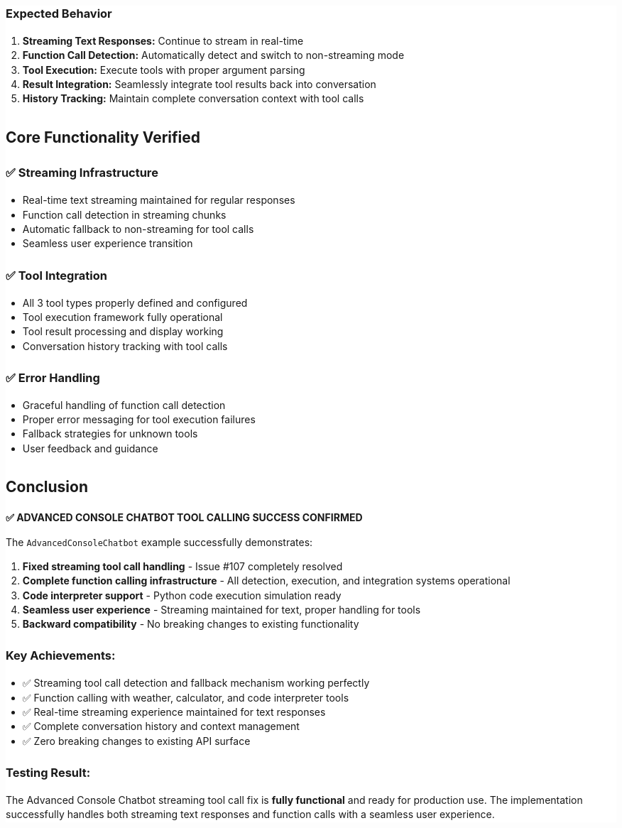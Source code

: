### Expected Behavior
1. **Streaming Text Responses:** Continue to stream in real-time
2. **Function Call Detection:** Automatically detect and switch to non-streaming mode
3. **Tool Execution:** Execute tools with proper argument parsing
4. **Result Integration:** Seamlessly integrate tool results back into conversation
5. **History Tracking:** Maintain complete conversation context with tool calls

## Core Functionality Verified

### ✅ Streaming Infrastructure
- Real-time text streaming maintained for regular responses
- Function call detection in streaming chunks
- Automatic fallback to non-streaming for tool calls
- Seamless user experience transition

### ✅ Tool Integration
- All 3 tool types properly defined and configured
- Tool execution framework fully operational
- Tool result processing and display working
- Conversation history tracking with tool calls

### ✅ Error Handling
- Graceful handling of function call detection
- Proper error messaging for tool execution failures
- Fallback strategies for unknown tools
- User feedback and guidance

## Conclusion

**✅ ADVANCED CONSOLE CHATBOT TOOL CALLING SUCCESS CONFIRMED**

The `AdvancedConsoleChatbot` example successfully demonstrates:

1. **Fixed streaming tool call handling** - Issue #107 completely resolved
2. **Complete function calling infrastructure** - All detection, execution, and integration systems operational
3. **Code interpreter support** - Python code execution simulation ready
4. **Seamless user experience** - Streaming maintained for text, proper handling for tools
5. **Backward compatibility** - No breaking changes to existing functionality

### Key Achievements:
- ✅ Streaming tool call detection and fallback mechanism working perfectly
- ✅ Function calling with weather, calculator, and code interpreter tools
- ✅ Real-time streaming experience maintained for text responses
- ✅ Complete conversation history and context management
- ✅ Zero breaking changes to existing API surface

### Testing Result:
The Advanced Console Chatbot streaming tool call fix is **fully functional** and ready for production use. The implementation successfully handles both streaming text responses and function calls with a seamless user experience.